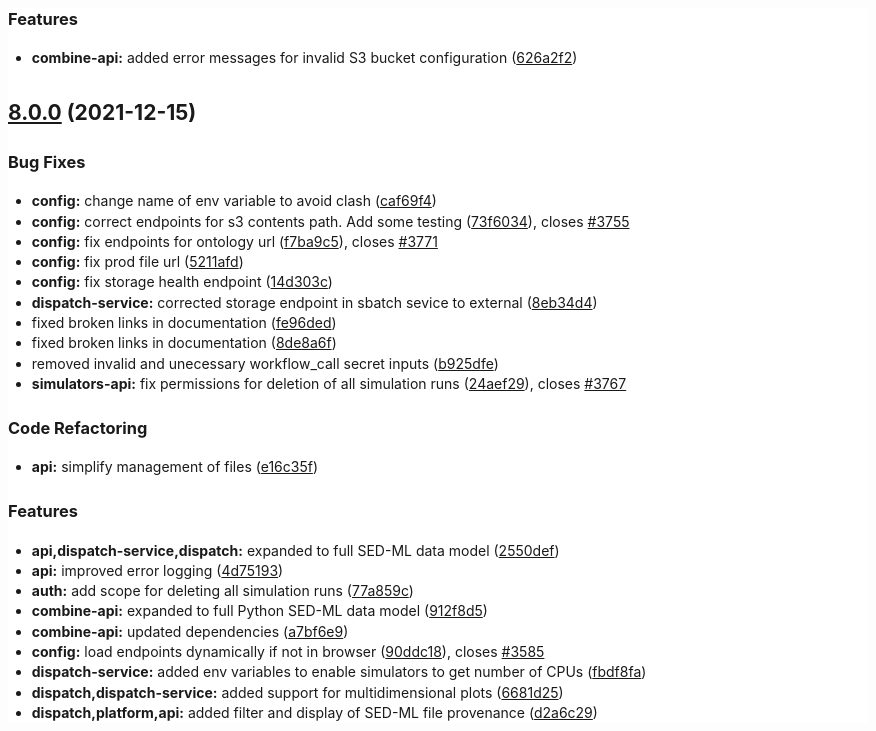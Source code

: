 
### Features

* **combine-api:** added error messages for invalid S3 bucket configuration ([626a2f2](https://github.com/biosimulations/biosimulations/commit/626a2f2a6deadaaa71517a09c19451f975316ad0))

## [8.0.0](https://github.com/biosimulations/biosimulations/compare/v7.0.0...v8.0.0) (2021-12-15)


### Bug Fixes

* **config:** change name of env variable to avoid clash ([caf69f4](https://github.com/biosimulations/biosimulations/commit/caf69f4ef11439ad6b6269ee41e904283219225c))
* **config:** correct endpoints for s3 contents path. Add some testing ([73f6034](https://github.com/biosimulations/biosimulations/commit/73f6034561fd88690a89f45d76dde9ed681b55ee)), closes [#3755](https://github.com/biosimulations/biosimulations/issues/3755)
* **config:** fix endpoints for ontology url ([f7ba9c5](https://github.com/biosimulations/biosimulations/commit/f7ba9c5f55048092280a0eeef0740bccc84d4c4e)), closes [#3771](https://github.com/biosimulations/biosimulations/issues/3771)
* **config:** fix prod file url ([5211afd](https://github.com/biosimulations/biosimulations/commit/5211afd21258dedd1483b7509270accfdc6f8dc8))
* **config:** fix storage health endpoint ([14d303c](https://github.com/biosimulations/biosimulations/commit/14d303c8c304468238b446acb1cbb7a4023e29b3))
* **dispatch-service:** corrected storage endpoint in sbatch sevice to external ([8eb34d4](https://github.com/biosimulations/biosimulations/commit/8eb34d4091e010b8c7b4ada5d29ceb1bf5c5a4d5))
* fixed broken links in documentation ([fe96ded](https://github.com/biosimulations/biosimulations/commit/fe96dedddd943974a5768a0f4439095f6bea8958))
* fixed broken links in documentation ([8de8a6f](https://github.com/biosimulations/biosimulations/commit/8de8a6f40ae046a95d5557d7d453220037eb9e27))
* removed invalid and unecessary workflow_call secret inputs ([b925dfe](https://github.com/biosimulations/biosimulations/commit/b925dfed75d24546ac5a01c6ac43fbf378b594b7))
* **simulators-api:** fix permissions for deletion of all simulation runs ([24aef29](https://github.com/biosimulations/biosimulations/commit/24aef2972670e4046707fb98072b0834f8435472)), closes [#3767](https://github.com/biosimulations/biosimulations/issues/3767)


### Code Refactoring

* **api:** simplify management of files ([e16c35f](https://github.com/biosimulations/biosimulations/commit/e16c35f374f5cbf0acda5f26288a1ed5c1ce04ec))


### Features

* **api,dispatch-service,dispatch:** expanded to full SED-ML data model ([2550def](https://github.com/biosimulations/biosimulations/commit/2550defc9918ae44dd2d5df53b6e2035ebcb7a00))
* **api:** improved error logging ([4d75193](https://github.com/biosimulations/biosimulations/commit/4d75193c68578f4dd48740795dfe9a630109366e))
* **auth:** add scope for deleting all simulation runs ([77a859c](https://github.com/biosimulations/biosimulations/commit/77a859caec20639adf77e6b0ac6d5ad00ecbb1ca))
* **combine-api:** expanded to full Python SED-ML data model ([912f8d5](https://github.com/biosimulations/biosimulations/commit/912f8d57bf205c76f7a12b4147dbf63e7bed0e89))
* **combine-api:** updated dependencies ([a7bf6e9](https://github.com/biosimulations/biosimulations/commit/a7bf6e9e4060658f62837e74172169abeb217f80))
* **config:** load endpoints dynamically if not in browser ([90ddc18](https://github.com/biosimulations/biosimulations/commit/90ddc1895fb71d04663c86965bf8fa3a6d1ec785)), closes [#3585](https://github.com/biosimulations/biosimulations/issues/3585)
* **dispatch-service:** added env variables to enable simulators to get number of CPUs ([fbdf8fa](https://github.com/biosimulations/biosimulations/commit/fbdf8fa354a6b06339d9831385c649a0e4d02e24))
* **dispatch,dispatch-service:** added support for multidimensional plots ([6681d25](https://github.com/biosimulations/biosimulations/commit/6681d25aed91b2bc51f5442ab929390765c9ed63))
* **dispatch,platform,api:** added filter and display of SED-ML file provenance ([d2a6c29](https://github.com/biosimulations/biosimulations/commit/d2a6c29a77ea1fc10289e576f10a6ef3bbb467b9))